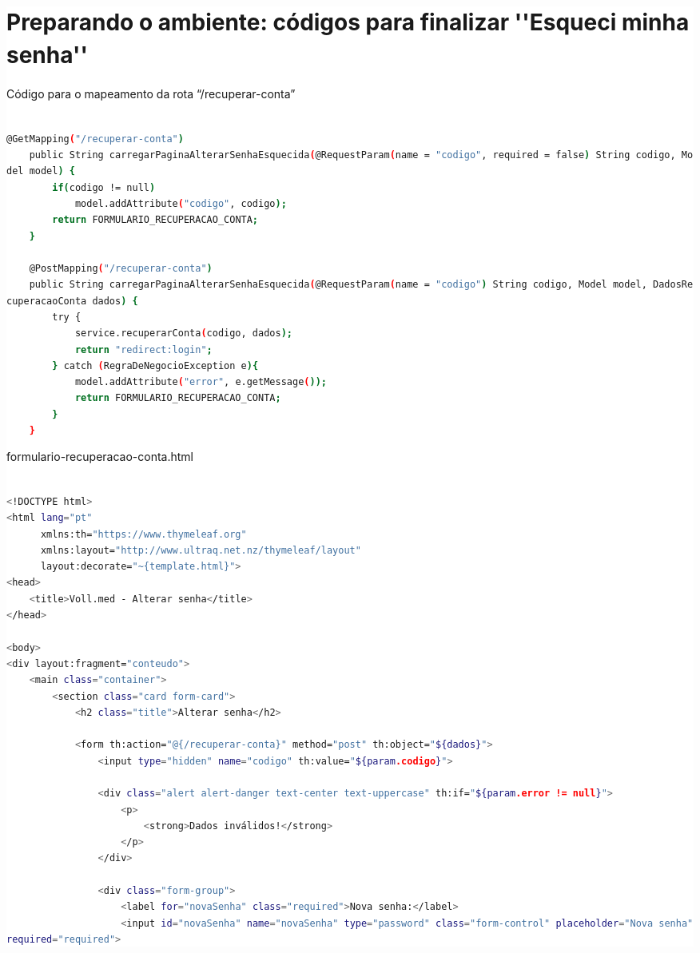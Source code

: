 # Preparando o ambiente: códigos para finalizar ''Esqueci minha senha''

Código para o mapeamento da rota “/recuperar-conta”



```bash

@GetMapping("/recuperar-conta")
    public String carregarPaginaAlterarSenhaEsquecida(@RequestParam(name = "codigo", required = false) String codigo, Model model) {
        if(codigo != null)
            model.addAttribute("codigo", codigo);
        return FORMULARIO_RECUPERACAO_CONTA;
    }

    @PostMapping("/recuperar-conta")
    public String carregarPaginaAlterarSenhaEsquecida(@RequestParam(name = "codigo") String codigo, Model model, DadosRecuperacaoConta dados) {
        try {
            service.recuperarConta(codigo, dados);
            return "redirect:login";
        } catch (RegraDeNegocioException e){
            model.addAttribute("error", e.getMessage());
            return FORMULARIO_RECUPERACAO_CONTA;
        }
    }


```

formulario-recuperacao-conta.html


```bash

<!DOCTYPE html>
<html lang="pt"
      xmlns:th="https://www.thymeleaf.org"
      xmlns:layout="http://www.ultraq.net.nz/thymeleaf/layout"
      layout:decorate="~{template.html}">
<head>
    <title>Voll.med - Alterar senha</title>
</head>

<body>
<div layout:fragment="conteudo">
    <main class="container">
        <section class="card form-card">
            <h2 class="title">Alterar senha</h2>

            <form th:action="@{/recuperar-conta}" method="post" th:object="${dados}">
                <input type="hidden" name="codigo" th:value="${param.codigo}">

                <div class="alert alert-danger text-center text-uppercase" th:if="${param.error != null}">
                    <p>
                        <strong>Dados inválidos!</strong>
                    </p>
                </div>

                <div class="form-group">
                    <label for="novaSenha" class="required">Nova senha:</label>
                    <input id="novaSenha" name="novaSenha" type="password" class="form-control" placeholder="Nova senha" required="required">
```